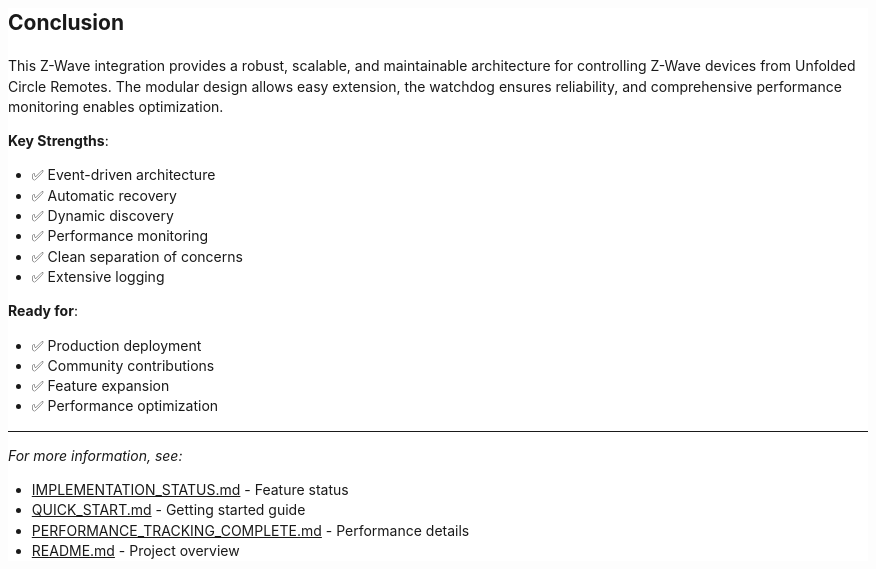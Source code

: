 
## Conclusion

This Z-Wave integration provides a robust, scalable, and maintainable architecture for controlling Z-Wave devices from Unfolded Circle Remotes. The modular design allows easy extension, the watchdog ensures reliability, and comprehensive performance monitoring enables optimization.

**Key Strengths**:
- ✅ Event-driven architecture
- ✅ Automatic recovery
- ✅ Dynamic discovery
- ✅ Performance monitoring
- ✅ Clean separation of concerns
- ✅ Extensive logging

**Ready for**:
- ✅ Production deployment
- ✅ Community contributions
- ✅ Feature expansion
- ✅ Performance optimization

---

*For more information, see:*
- [IMPLEMENTATION_STATUS.md](IMPLEMENTATION_STATUS.md) - Feature status
- [QUICK_START.md](QUICK_START.md) - Getting started guide
- [PERFORMANCE_TRACKING_COMPLETE.md](PERFORMANCE_TRACKING_COMPLETE.md) - Performance details
- [README.md](README.md) - Project overview

